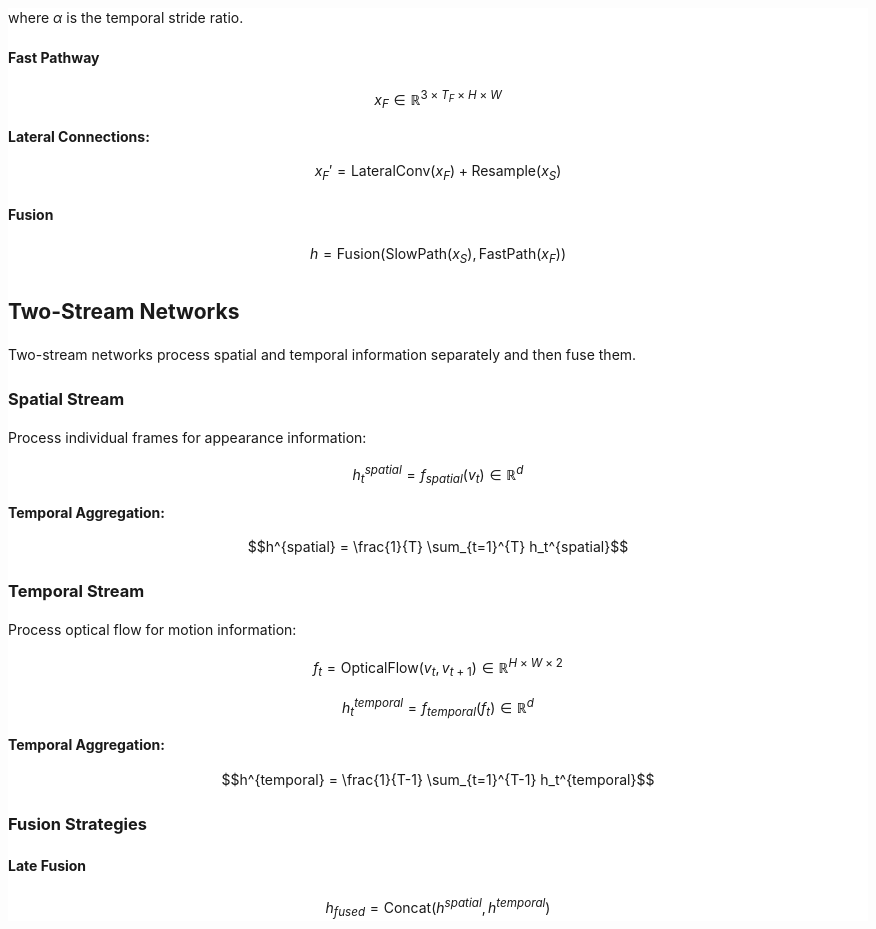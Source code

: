 where $\alpha$ is the temporal stride ratio.

#### Fast Pathway

```math
x_F \in \mathbb{R}^{3 \times T_F \times H \times W}
```

**Lateral Connections:**
```math
x_F' = \text{LateralConv}(x_F) + \text{Resample}(x_S)
```

#### Fusion

```math
h = \text{Fusion}(\text{SlowPath}(x_S), \text{FastPath}(x_F))
```

## Two-Stream Networks

Two-stream networks process spatial and temporal information separately and then fuse them.

### Spatial Stream

Process individual frames for appearance information:

```math
h_t^{spatial} = f_{spatial}(v_t) \in \mathbb{R}^d
```

**Temporal Aggregation:**
```math
h^{spatial} = \frac{1}{T} \sum_{t=1}^{T} h_t^{spatial}
```

### Temporal Stream

Process optical flow for motion information:

```math
f_t = \text{OpticalFlow}(v_t, v_{t+1}) \in \mathbb{R}^{H \times W \times 2}
```

```math
h_t^{temporal} = f_{temporal}(f_t) \in \mathbb{R}^d
```

**Temporal Aggregation:**
```math
h^{temporal} = \frac{1}{T-1} \sum_{t=1}^{T-1} h_t^{temporal}
```

### Fusion Strategies

#### Late Fusion

```math
h_{fused} = \text{Concat}(h^{spatial}, h^{temporal})
```
